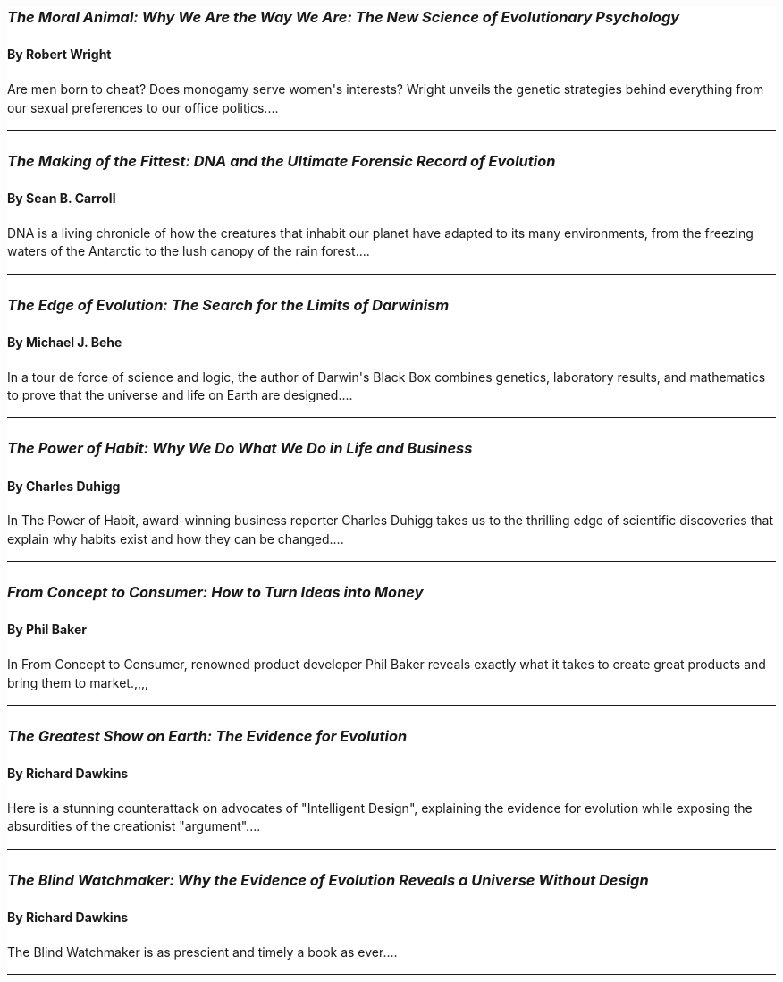 ### *The Moral Animal: Why We Are the Way We Are: The New Science of Evolutionary Psychology*
#### By Robert Wright
Are men born to cheat? Does monogamy serve women's interests? Wright unveils the genetic strategies behind everything from our sexual preferences to our office politics....

---
### *The Making of the Fittest: DNA and the Ultimate Forensic Record of Evolution*
#### By Sean B. Carroll
DNA is a living chronicle of how the creatures that inhabit our planet have adapted to its many environments, from the freezing waters of the Antarctic to the lush canopy of the rain forest....

---
### *The Edge of Evolution: The Search for the Limits of Darwinism*
#### By Michael J. Behe
In a tour de force of science and logic, the author of Darwin's Black Box combines genetics, laboratory results, and mathematics to prove that the universe and life on Earth are designed....

---
### *The Power of Habit: Why We Do What We Do in Life and Business*
#### By Charles Duhigg
In The Power of Habit, award-winning business reporter Charles Duhigg takes us to the thrilling edge of scientific discoveries that explain why habits exist and how they can be changed....

---
### *From Concept to Consumer: How to Turn Ideas into Money*
#### By Phil Baker
In From Concept to Consumer, renowned product developer Phil Baker reveals exactly what it takes to create great products and bring them to market.,,,,

---
### *The Greatest Show on Earth: The Evidence for Evolution*
#### By Richard Dawkins
Here is a stunning counterattack on advocates of "Intelligent Design", explaining the evidence for evolution while exposing the absurdities of the creationist "argument"....

---
### *The Blind Watchmaker: Why the Evidence of Evolution Reveals a Universe Without Design*
#### By Richard Dawkins
The Blind Watchmaker is as prescient and timely a book as ever....

---